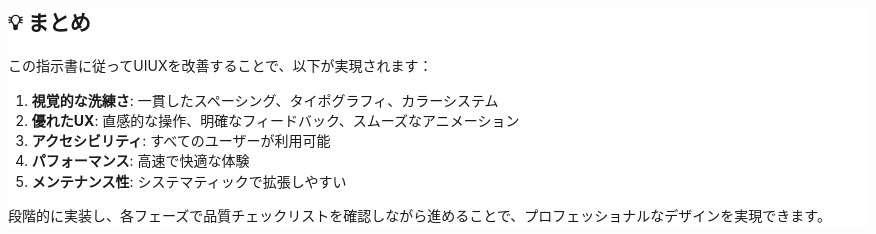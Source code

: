 
## 💡 まとめ

この指示書に従ってUIUXを改善することで、以下が実現されます：

1. **視覚的な洗練さ**: 一貫したスペーシング、タイポグラフィ、カラーシステム
2. **優れたUX**: 直感的な操作、明確なフィードバック、スムーズなアニメーション
3. **アクセシビリティ**: すべてのユーザーが利用可能
4. **パフォーマンス**: 高速で快適な体験
5. **メンテナンス性**: システマティックで拡張しやすい

段階的に実装し、各フェーズで品質チェックリストを確認しながら進めることで、プロフェッショナルなデザインを実現できます。
